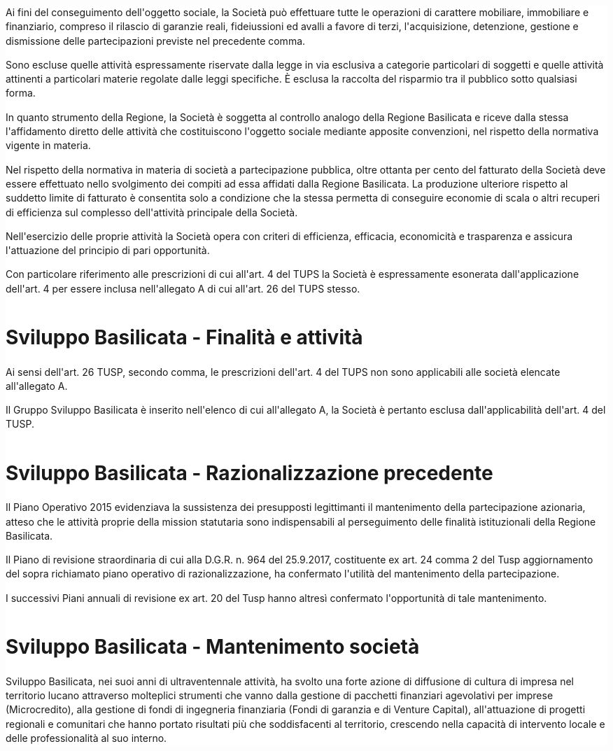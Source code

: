 Ai fini del conseguimento dell'oggetto sociale, la Società può effettuare tutte le operazioni di carattere mobiliare, immobiliare e finanziario, compreso il rilascio di garanzie reali, fideiussioni ed avalli a favore di terzi, l'acquisizione, detenzione, gestione e dismissione delle partecipazioni previste nel precedente comma.

Sono escluse quelle attività espressamente riservate dalla legge in via esclusiva a categorie particolari di soggetti e quelle attività attinenti a particolari materie regolate dalle leggi specifiche. È esclusa la raccolta del risparmio tra il pubblico sotto qualsiasi forma. 

In quanto strumento della Regione, la Società è soggetta al controllo analogo della Regione Basilicata e riceve dalla stessa l'affidamento diretto delle attività che costituiscono l'oggetto sociale mediante apposite convenzioni, nel rispetto della normativa vigente in materia. 

Nel rispetto della normativa in materia di società a partecipazione pubblica, oltre ottanta per cento del fatturato della Società deve essere effettuato nello svolgimento dei compiti ad essa affidati dalla Regione Basilicata. La produzione ulteriore rispetto al suddetto limite di fatturato è consentita solo a condizione che la stessa permetta di conseguire economie di scala o altri recuperi di efficienza sul complesso dell'attività principale della Società.

Nell'esercizio delle proprie attività la Società opera con criteri di efficienza, efficacia, economicità e trasparenza e assicura l'attuazione del principio di pari opportunità. 

Con particolare riferimento alle prescrizioni di cui all'art. 4 del TUPS la Società è espressamente esonerata dall'applicazione dell'art. 4 per essere inclusa nell'allegato A di cui all'art. 26 del TUPS stesso. 

# Sviluppo Basilicata - Finalità e attività
Ai sensi dell'art. 26 TUSP, secondo comma, le prescrizioni dell'art. 4 del TUPS non sono applicabili alle società elencate all'allegato A. 

Il Gruppo Sviluppo Basilicata è inserito nell'elenco di cui all'allegato A, la Società è pertanto esclusa dall'applicabilità dell'art. 4 del TUSP.

# Sviluppo Basilicata - Razionalizzazione precedente
Il Piano Operativo 2015 evidenziava la sussistenza dei presupposti legittimanti il mantenimento della partecipazione azionaria, atteso che le attività proprie della mission statutaria sono indispensabili al perseguimento delle finalità istituzionali della Regione Basilicata. 

Il Piano di revisione straordinaria di cui alla D.G.R. n. 964 del 25.9.2017, costituente ex art. 24 comma 2 del Tusp aggiornamento del sopra richiamato piano operativo di razionalizzazione, ha confermato l'utilità del mantenimento della partecipazione. 

I successivi Piani annuali di revisione ex art. 20 del Tusp hanno altresì confermato l'opportunità di tale mantenimento. 

# Sviluppo Basilicata - Mantenimento società
Sviluppo Basilicata, nei suoi anni di ultraventennale attività, ha svolto una forte azione di diffusione di cultura di impresa nel territorio lucano attraverso molteplici strumenti che vanno dalla gestione di pacchetti finanziari agevolativi per imprese (Microcredito), alla gestione di fondi di ingegneria finanziaria (Fondi di garanzia e di Venture Capital), all'attuazione di progetti regionali e comunitari che hanno portato risultati più che soddisfacenti al territorio, crescendo nella capacità di intervento locale e delle professionalità al suo interno. 

